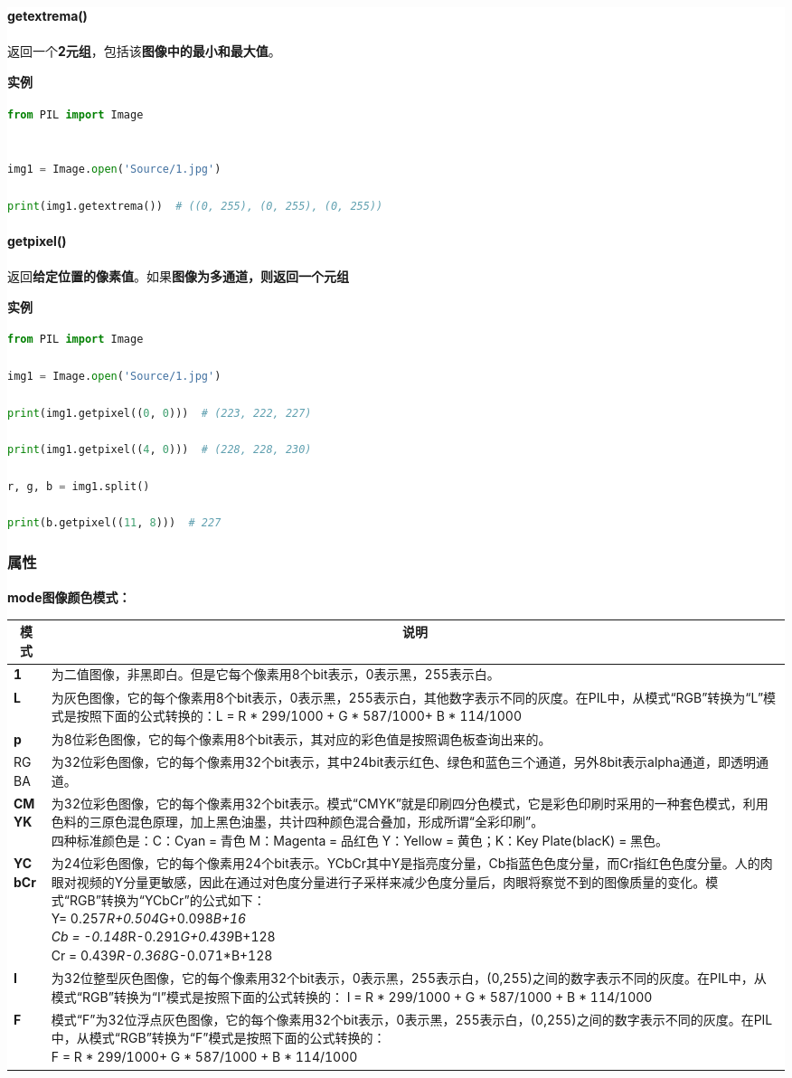 #### getextrema()

返回一个**2元组**，包括该**图像中的最小和最大值**。

**实例**

```python
from PIL import Image


img1 = Image.open('Source/1.jpg')

print(img1.getextrema())  # ((0, 255), (0, 255), (0, 255))
```

#### getpixel()

返回**给定位置的像素值**。如果**图像为多通道，则返回一个元组**

**实例**

```python
from PIL import Image

img1 = Image.open('Source/1.jpg')

print(img1.getpixel((0, 0)))  # (223, 222, 227)

print(img1.getpixel((4, 0)))  # (228, 228, 230)

r, g, b = img1.split()

print(b.getpixel((11, 8)))  # 227
```



### 属性

**mode图像颜色模式：**

| 模式      | 说明                                                         |
| --------- | ------------------------------------------------------------ |
| **1**     | 为二值图像，非黑即白。但是它每个像素用8个bit表示，0表示黑，255表示白。 |
| **L**     | 为灰色图像，它的每个像素用8个bit表示，0表示黑，255表示白，其他数字表示不同的灰度。在PIL中，从模式“RGB”转换为“L”模式是按照下面的公式转换的：L = R * 299/1000 + G * 587/1000+ B * 114/1000 |
| **p**     | 为8位彩色图像，它的每个像素用8个bit表示，其对应的彩色值是按照调色板查询出来的。 |
| RGBA      | 为32位彩色图像，它的每个像素用32个bit表示，其中24bit表示红色、绿色和蓝色三个通道，另外8bit表示alpha通道，即透明通道。 |
| **CMYK**  | 为32位彩色图像，它的每个像素用32个bit表示。模式“CMYK”就是印刷四分色模式，它是彩色印刷时采用的一种套色模式，利用色料的三原色混色原理，加上黑色油墨，共计四种颜色混合叠加，形成所谓“全彩印刷”。<br/>四种标准颜色是：C：Cyan = 青色 M：Magenta = 品红色 Y：Yellow = 黄色；K：Key Plate(blacK) = 黑色。 |
| **YCbCr** | 为24位彩色图像，它的每个像素用24个bit表示。YCbCr其中Y是指亮度分量，Cb指蓝色色度分量，而Cr指红色色度分量。人的肉眼对视频的Y分量更敏感，因此在通过对色度分量进行子采样来减少色度分量后，肉眼将察觉不到的图像质量的变化。模式“RGB”转换为“YCbCr”的公式如下：<br/>Y= 0.257*R+0.504*G+0.098*B+16<br/>Cb = -0.148*R-0.291*G+0.439*B+128<br/>Cr = 0.439*R-0.368*G-0.071*B+128 |
| **I**     | 为32位整型灰色图像，它的每个像素用32个bit表示，0表示黑，255表示白，(0,255)之间的数字表示不同的灰度。在PIL中，从模式“RGB”转换为“I”模式是按照下面的公式转换的： I = R * 299/1000 + G * 587/1000 + B * 114/1000 |
| **F**     | 模式“F”为32位浮点灰色图像，它的每个像素用32个bit表示，0表示黑，255表示白，(0,255)之间的数字表示不同的灰度。在PIL中，从模式“RGB”转换为“F”模式是按照下面的公式转换的：<br/>F = R * 299/1000+ G * 587/1000 + B * 114/1000 |
